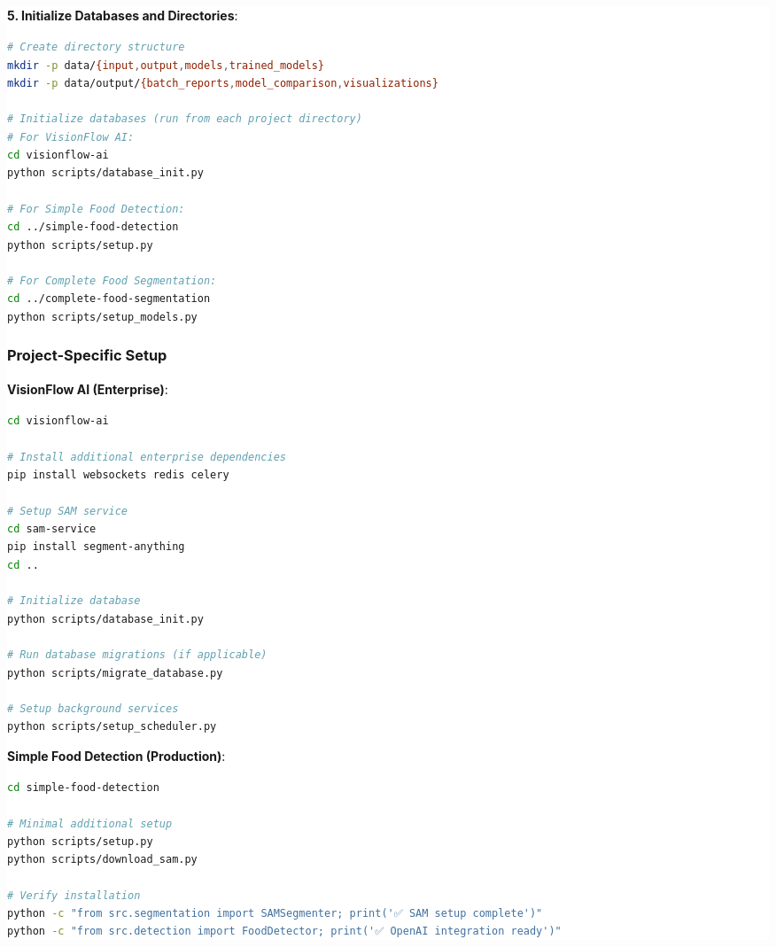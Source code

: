 **5. Initialize Databases and Directories**:
```bash
# Create directory structure
mkdir -p data/{input,output,models,trained_models}
mkdir -p data/output/{batch_reports,model_comparison,visualizations}

# Initialize databases (run from each project directory)
# For VisionFlow AI:
cd visionflow-ai
python scripts/database_init.py

# For Simple Food Detection:
cd ../simple-food-detection
python scripts/setup.py

# For Complete Food Segmentation:
cd ../complete-food-segmentation
python scripts/setup_models.py
```

### Project-Specific Setup

**VisionFlow AI (Enterprise)**:
```bash
cd visionflow-ai

# Install additional enterprise dependencies
pip install websockets redis celery

# Setup SAM service
cd sam-service
pip install segment-anything
cd ..

# Initialize database
python scripts/database_init.py

# Run database migrations (if applicable)
python scripts/migrate_database.py

# Setup background services
python scripts/setup_scheduler.py
```

**Simple Food Detection (Production)**:
```bash
cd simple-food-detection

# Minimal additional setup
python scripts/setup.py
python scripts/download_sam.py

# Verify installation
python -c "from src.segmentation import SAMSegmenter; print('✅ SAM setup complete')"
python -c "from src.detection import FoodDetector; print('✅ OpenAI integration ready')"
```

